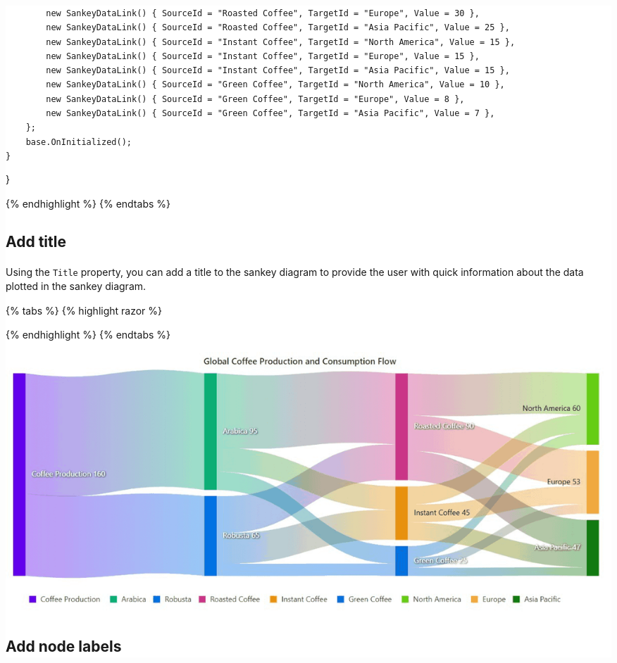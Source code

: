             new SankeyDataLink() { SourceId = "Roasted Coffee", TargetId = "Europe", Value = 30 },
            new SankeyDataLink() { SourceId = "Roasted Coffee", TargetId = "Asia Pacific", Value = 25 },
            new SankeyDataLink() { SourceId = "Instant Coffee", TargetId = "North America", Value = 15 },
            new SankeyDataLink() { SourceId = "Instant Coffee", TargetId = "Europe", Value = 15 },
            new SankeyDataLink() { SourceId = "Instant Coffee", TargetId = "Asia Pacific", Value = 15 },
            new SankeyDataLink() { SourceId = "Green Coffee", TargetId = "North America", Value = 10 },
            new SankeyDataLink() { SourceId = "Green Coffee", TargetId = "Europe", Value = 8 },
            new SankeyDataLink() { SourceId = "Green Coffee", TargetId = "Asia Pacific", Value = 7 },
        };
        base.OnInitialized();
    }
}

{% endhighlight %}
{% endtabs %}

## Add title

Using the `Title` property, you can add a title to the sankey diagram to provide the user with quick information about the data plotted in the sankey diagram.

{% tabs %}
{% highlight razor %}

<SfSankey Title="Global Coffee Production and Consumption Flow" Nodes=@Nodes Links=@Links>
</SfSankey>

{% endhighlight %}
{% endtabs %}

![Blazor Sankey with Title](images/getting-started/blazor-sankey-title.png)

## Add node labels
